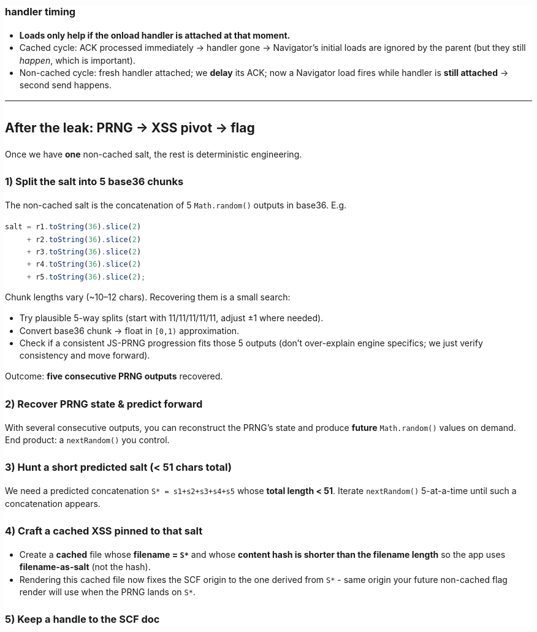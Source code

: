 ### handler timing

* **Loads only help if the onload handler is attached at that moment.**
* Cached cycle: ACK processed immediately → handler gone → Navigator’s initial loads are ignored by the parent (but they still *happen*, which is important).
* Non-cached cycle: fresh handler attached; we **delay** its ACK; now a Navigator load fires while handler is **still attached** → second send happens.

---

## After the leak: PRNG → XSS pivot → flag

Once we have **one** non-cached salt, the rest is deterministic engineering.

### 1) Split the salt into 5 base36 chunks

The non-cached salt is the concatenation of 5 `Math.random()` outputs in base36. E.g.

```js
salt = r1.toString(36).slice(2)
     + r2.toString(36).slice(2)
     + r3.toString(36).slice(2)
     + r4.toString(36).slice(2)
     + r5.toString(36).slice(2);
```

Chunk lengths vary (\~10–12 chars). Recovering them is a small search:

* Try plausible 5-way splits (start with 11/11/11/11/11, adjust ±1 where needed).
* Convert base36 chunk → float in `[0,1)` approximation.
* Check if a consistent JS-PRNG progression fits those 5 outputs (don’t over-explain engine specifics; we just verify consistency and move forward).

Outcome: **five consecutive PRNG outputs** recovered.

### 2) Recover PRNG state & predict forward

With several consecutive outputs, you can reconstruct the PRNG’s state and produce **future** `Math.random()` values on demand. End product: a `nextRandom()` you control.

### 3) Hunt a **short** predicted salt (< 51 chars total)

We need a predicted concatenation `S* = s1+s2+s3+s4+s5` whose **total length < 51**. Iterate `nextRandom()` 5-at-a-time until such a concatenation appears.

### 4) Craft a **cached XSS** pinned to that salt

* Create a **cached** file whose **filename = `S*`** and whose **content hash is shorter than the filename length** so the app uses **filename-as-salt** (not the hash).
* Rendering this cached file now fixes the SCF origin to the one derived from `S*` - same origin your future non-cached flag render will use when the PRNG lands on `S*`.

### 5) Keep a handle to the SCF doc
